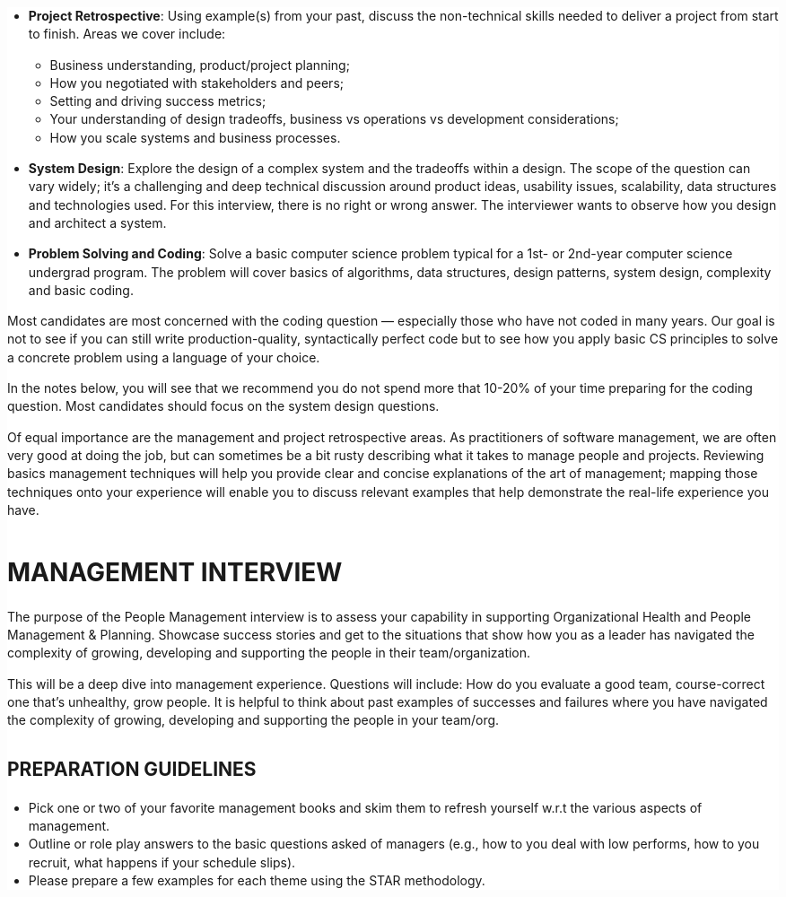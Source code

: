 - **Project Retrospective**: Using example(s) from your past, discuss the non-technical skills needed to deliver a project from start to finish. Areas we cover include:

  - Business understanding, product/project planning;
  - How you negotiated with stakeholders and peers;
  - Setting and driving success metrics;
  - Your understanding of design tradeoffs, business vs operations vs development considerations;
  - How you scale systems and business processes.

- **System Design**: Explore the design of a complex system and the tradeoffs within a design. The scope of the question can vary widely; it’s a challenging and deep technical discussion around product ideas, usability issues, scalability, data structures and technologies used. For this interview, there is no right or wrong answer. The interviewer wants to observe how you design and architect a system.
- **Problem Solving and Coding**: Solve a basic computer science problem typical for a 1st- or 2nd-year computer science undergrad program. The problem will cover basics of algorithms, data structures, design patterns, system design, complexity and basic coding.

Most candidates are most concerned with the coding question — especially those who have not coded in many years. Our goal is not to see if you can still write production-quality, syntactically perfect code but to see how you apply basic CS principles to solve a concrete problem using a language of your choice.

In the notes below, you will see that we recommend you do not spend more that 10-20% of your time preparing for the coding question. Most candidates should focus on the system design questions.

Of equal importance are the management and project retrospective areas. As practitioners of software management, we are often very good at doing the job, but can sometimes be a bit rusty describing what it takes to manage people and projects. Reviewing basics management techniques will help you provide clear and concise explanations of the art of management; mapping those techniques onto your experience will enable you to discuss relevant examples that help demonstrate the real-life experience you have.

# MANAGEMENT INTERVIEW

The purpose of the People Management interview is to assess your capability in supporting Organizational Health and People Management & Planning. Showcase success stories and get to the situations that show how you as a leader has navigated the complexity of growing, developing and supporting the people in their team/organization.

This will be a deep dive into management experience. Questions will include: How do you evaluate a good team, course-correct one that’s unhealthy, grow people. It is helpful to think about past examples of successes and failures where you have navigated the complexity of growing, developing and supporting the people in your team/org.

## PREPARATION GUIDELINES

- Pick one or two of your favorite management books and skim them to refresh yourself w.r.t the various aspects of management.
- Outline or role play answers to the basic questions asked of managers (e.g., how to you deal with low performs, how to you recruit, what happens if your schedule slips).
- Please prepare a few examples for each theme using the STAR methodology.
